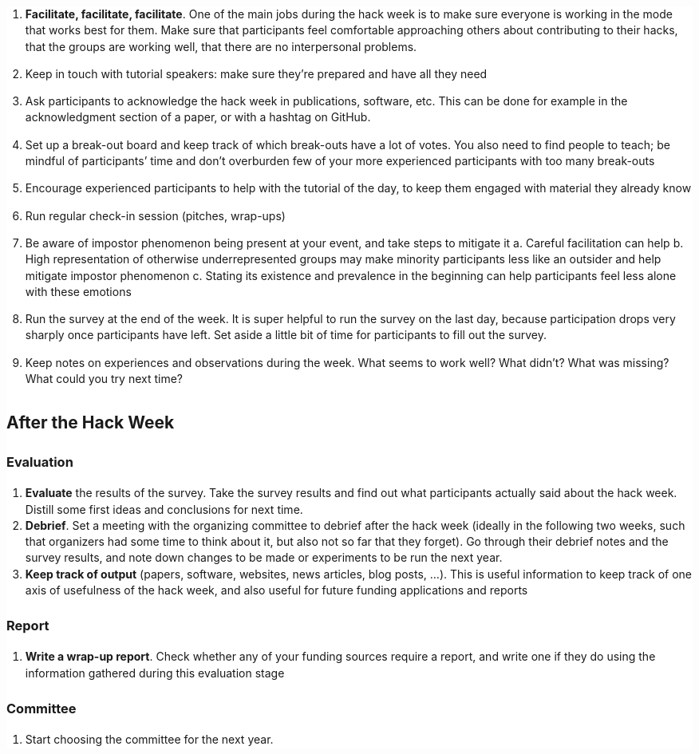1. **Facilitate, facilitate, facilitate**. One of the main jobs during the hack week is to make sure everyone is working in the mode that works best for them. Make sure that participants feel comfortable approaching others about contributing to their hacks, that the groups are working well, that there are no interpersonal problems.
2. Keep in touch with tutorial speakers: make sure they’re prepared and have all they need
3. Ask participants to acknowledge the hack week in publications, software, etc. This can be done for example in the acknowledgment section of a paper, or with a hashtag on GitHub.
4. Set up a break-out board and keep track of which break-outs have a lot of votes. You also need to find people to teach; be mindful of participants’ time and don’t overburden few of your more experienced participants with too many break-outs
5. Encourage experienced participants to help with the tutorial of the day, to keep them engaged with material they already know
6. Run regular check-in session (pitches, wrap-ups)
7. Be aware of impostor phenomenon being present at your event, and take steps to mitigate it
   a. Careful facilitation can help
   b. High representation of otherwise underrepresented groups may make minority participants less like an outsider and help mitigate impostor phenomenon
   c. Stating its existence and prevalence in the beginning can help participants feel less alone with these emotions

8. Run the survey at the end of the week. It is super helpful to run the survey on the last day, because participation drops very sharply once participants have left. Set aside a little bit of time for participants to fill out the survey.
9. Keep notes on experiences and observations during the week. What seems to work well? What didn’t? What was missing? What could you try next time?

## After the Hack Week
### Evaluation
1. **Evaluate** the results of the survey. Take the survey results and find out what participants actually said about the hack week. Distill some first ideas and conclusions for next time.
2. **Debrief**. Set a meeting with the organizing committee to debrief after the hack week (ideally in the following two weeks, such that organizers had some time to think about it, but also not so far that they forget). Go through their debrief notes and the survey results, and note down changes to be made or experiments to be run the next year.
3. **Keep track of output** (papers, software, websites, news articles, blog posts, …). This is useful information to keep track of one axis of usefulness of the hack week, and also useful for future funding applications and reports

### Report
1. **Write a wrap-up report**. Check whether any of your funding sources require a report, and write one if they do using the information gathered during this evaluation stage 

### Committee
1. Start choosing the committee for the next year.